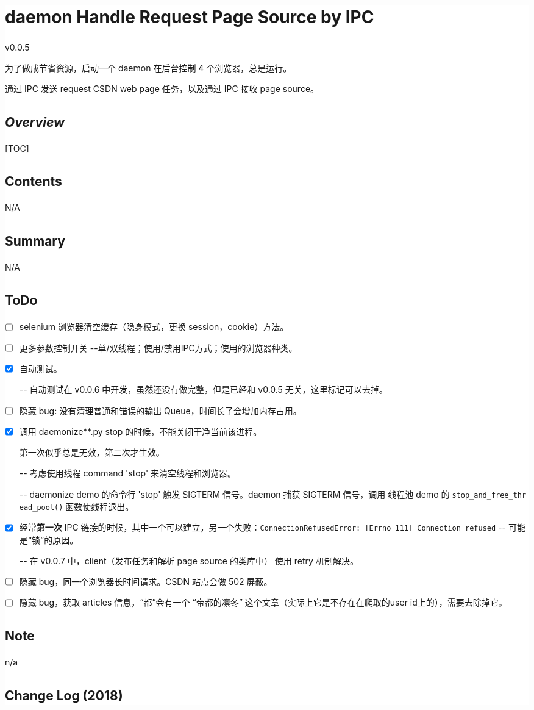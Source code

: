 # daemon Handle Request Page Source by IPC

v0.0.5

为了做成节省资源，启动一个 daemon 在后台控制 4 个浏览器，总是运行。

通过 IPC 发送 request CSDN web page 任务，以及通过 IPC 接收 page source。

## *Overview*

[TOC]

## Contents

  N/A

## Summary

N/A

## ToDo

- [ ] selenium 浏览器清空缓存（隐身模式，更换 session，cookie）方法。

- [ ] 更多参数控制开关 --单/双线程；使用/禁用IPC方式；使用的浏览器种类。

- [x] 自动测试。

  -- 自动测试在 v0.0.6 中开发，虽然还没有做完整，但是已经和 v0.0.5 无关，这里标记可以去掉。

- [ ] 隐藏 bug: 没有清理普通和错误的输出 Queue，时间长了会增加内存占用。

- [x] 调用 daemonize**.py stop 的时候，不能关闭干净当前该进程。

  第一次似乎总是无效，第二次才生效。

  -- 考虑使用线程 command 'stop' 来清空线程和浏览器。

  -- daemonize demo 的命令行 'stop' 触发 SIGTERM 信号。daemon 捕获 SIGTERM 信号，调用 线程池 demo 的 `stop_and_free_thread_pool()` 函数使线程退出。

- [x] 经常**第一次** IPC 链接的时候，其中一个可以建立，另一个失败：`ConnectionRefusedError: [Errno 111] Connection refused` -- 可能是“锁”的原因。

  -- 在 v0.0.7 中，client（发布任务和解析 page source 的类库中） 使用 retry 机制解决。

- [ ] 隐藏 bug，同一个浏览器长时间请求。CSDN 站点会做 502 屏蔽。

- [ ] 隐藏 bug，获取 articles 信息，“都”会有一个 “帝都的凛冬” 这个文章（实际上它是不存在在爬取的user id上的），需要去除掉它。

## Note

n/a

## Change Log (2018)


[How to make Selenium not wait till full page load, which has a slow script?]: https://stackoverflow.com/questions/44770796/how-to-make-selenium-not-wait-till-full-page-load-which-has-a-slow-script
[Wait until page is loaded with Selenium WebDriver for Python]: https://stackoverflow.com/questions/26566799/wait-until-page-is-loaded-with-selenium-webdriver-for-python
[“Eager” Page Load Strategy workaround for Chromedriver Selenium in Python]: https://stackoverflow.com/questions/51087832/eager-page-load-strategy-workaround-for-chromedriver-selenium-in-python